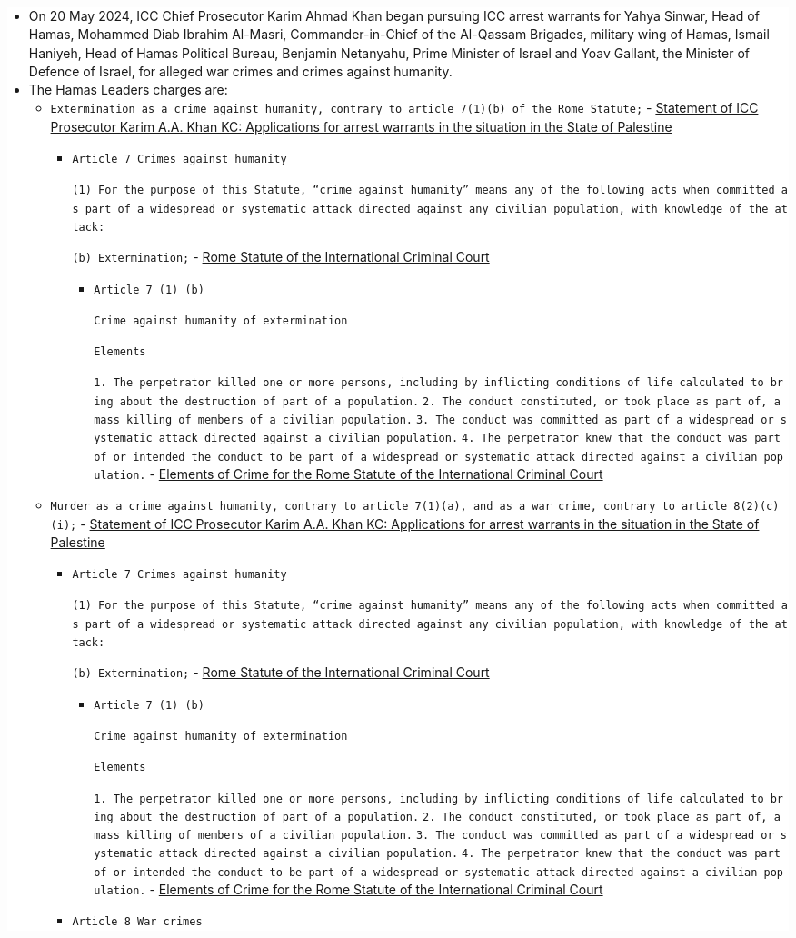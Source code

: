 - On 20 May 2024, ICC Chief Prosecutor Karim Ahmad Khan began pursuing ICC arrest warrants for Yahya Sinwar, Head of Hamas, Mohammed Diab Ibrahim Al-Masri, Commander-in-Chief of the Al-Qassam Brigades, military wing of Hamas, Ismail Haniyeh, Head of Hamas Political Bureau, Benjamin Netanyahu, Prime Minister of Israel and Yoav Gallant, the Minister of Defence of Israel, for alleged war crimes and crimes against humanity.
- The Hamas Leaders charges are:
    - `Extermination as a crime against humanity, contrary to article 7(1)(b) of the Rome Statute;` - [Statement of ICC Prosecutor Karim A.A. Khan KC: Applications for arrest warrants in the situation in the State of Palestine](https://www.icc-cpi.int/news/statement-icc-prosecutor-karim-aa-khan-kc-applications-arrest-warrants-situation-state)
	    - `Article 7 Crimes against humanity`
	      
	      `(1) For the purpose of this Statute, “crime against humanity” means any of the following acts when committed as part of a widespread or systematic attack directed against any civilian population, with knowledge of the attack:`
	      
	      `(b) Extermination;` - [Rome Statute of the International Criminal Court](https://www.icc-cpi.int/sites/default/files/Publications/Rome-Statute.pdf)
		    - `Article 7 (1) (b)`
		      
		      `Crime against humanity of extermination`
		      
		      `Elements`
		      
		      `1. The perpetrator killed one or more persons, including by inflicting conditions of life calculated to bring about the destruction of part of a population.`
		      `2. The conduct constituted, or took place as part of, a mass killing of members of a civilian population.`
		      `3. The conduct was committed as part of a widespread or systematic attack directed against a civilian population.`
		      `4. The perpetrator knew that the conduct was part of or intended the conduct to be part of a widespread or systematic attack directed against a civilian population.` - [Elements of Crime for the Rome Statute of the International Criminal Court](https://www.icc-cpi.int/sites/default/files/Publications/Elements-of-Crimes.pdf)
    - `Murder as a crime against humanity, contrary to article 7(1)(a), and as a war crime, contrary to article 8(2)(c)(i);` - [Statement of ICC Prosecutor Karim A.A. Khan KC: Applications for arrest warrants in the situation in the State of Palestine](https://www.icc-cpi.int/news/statement-icc-prosecutor-karim-aa-khan-kc-applications-arrest-warrants-situation-state)
	    - `Article 7 Crimes against humanity`
	      
	      `(1) For the purpose of this Statute, “crime against humanity” means any of the following acts when committed as part of a widespread or systematic attack directed against any civilian population, with knowledge of the attack:`
	      
	      `(b) Extermination;` - [Rome Statute of the International Criminal Court](https://www.icc-cpi.int/sites/default/files/Publications/Rome-Statute.pdf)
		    - `Article 7 (1) (b)`
		      
		      `Crime against humanity of extermination`
		      
		      `Elements`
		      
		      `1. The perpetrator killed one or more persons, including by inflicting conditions of life calculated to bring about the destruction of part of a population.`
		      `2. The conduct constituted, or took place as part of, a mass killing of members of a civilian population.`
		      `3. The conduct was committed as part of a widespread or systematic attack directed against a civilian population.`
		      `4. The perpetrator knew that the conduct was part of or intended the conduct to be part of a widespread or systematic attack directed against a civilian population.` - [Elements of Crime for the Rome Statute of the International Criminal Court](https://www.icc-cpi.int/sites/default/files/Publications/Elements-of-Crimes.pdf)
	    - `Article 8 War crimes`
	      